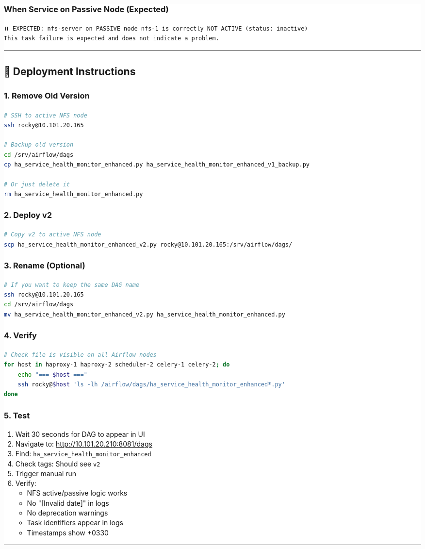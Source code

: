### When Service on Passive Node (Expected)
```
⏸️ EXPECTED: nfs-server on PASSIVE node nfs-1 is correctly NOT ACTIVE (status: inactive)
This task failure is expected and does not indicate a problem.
```

---

## 🚀 Deployment Instructions

### 1. Remove Old Version
```bash
# SSH to active NFS node
ssh rocky@10.101.20.165

# Backup old version
cd /srv/airflow/dags
cp ha_service_health_monitor_enhanced.py ha_service_health_monitor_enhanced_v1_backup.py

# Or just delete it
rm ha_service_health_monitor_enhanced.py
```

### 2. Deploy v2
```bash
# Copy v2 to active NFS node
scp ha_service_health_monitor_enhanced_v2.py rocky@10.101.20.165:/srv/airflow/dags/
```

### 3. Rename (Optional)
```bash
# If you want to keep the same DAG name
ssh rocky@10.101.20.165
cd /srv/airflow/dags
mv ha_service_health_monitor_enhanced_v2.py ha_service_health_monitor_enhanced.py
```

### 4. Verify
```bash
# Check file is visible on all Airflow nodes
for host in haproxy-1 haproxy-2 scheduler-2 celery-1 celery-2; do
    echo "=== $host ==="
    ssh rocky@$host 'ls -lh /airflow/dags/ha_service_health_monitor_enhanced*.py'
done
```

### 5. Test
1. Wait 30 seconds for DAG to appear in UI
2. Navigate to: http://10.101.20.210:8081/dags
3. Find: `ha_service_health_monitor_enhanced`
4. Check tags: Should see `v2`
5. Trigger manual run
6. Verify:
   - NFS active/passive logic works
   - No "[Invalid date]" in logs
   - No deprecation warnings
   - Task identifiers appear in logs
   - Timestamps show +0330

---